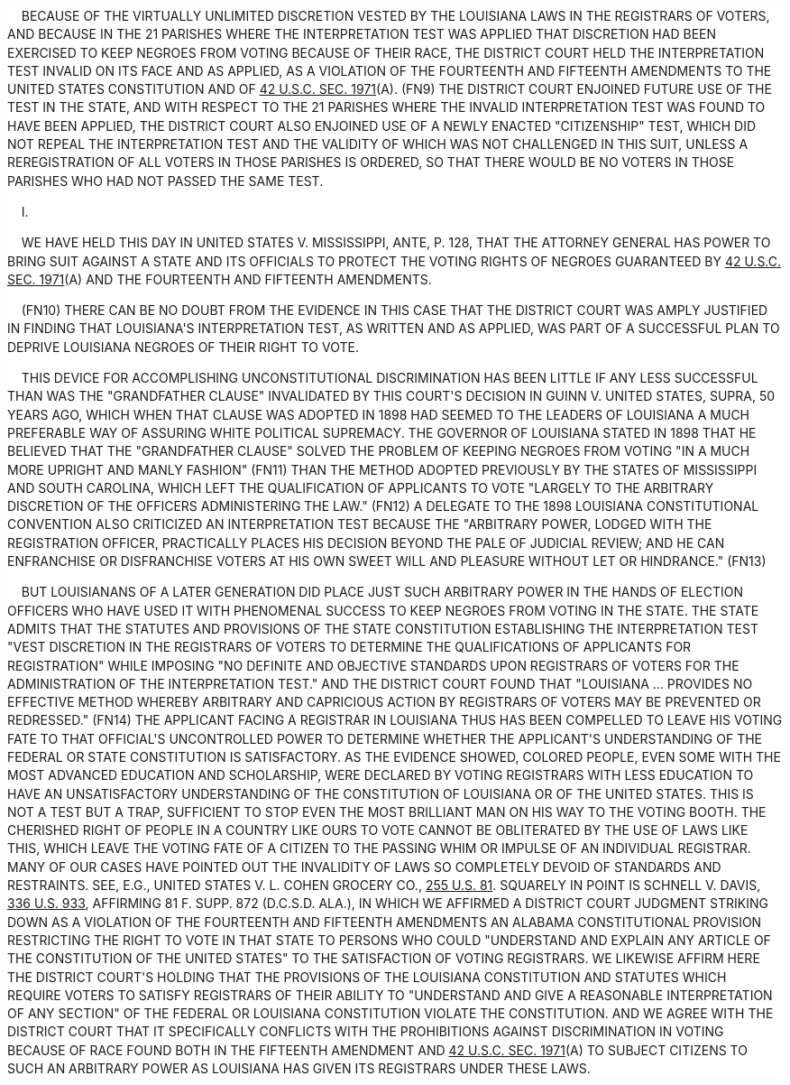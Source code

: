     BECAUSE OF THE VIRTUALLY UNLIMITED DISCRETION VESTED BY THE LOUISIANA LAWS IN THE REGISTRARS OF VOTERS, AND BECAUSE IN THE 21 PARISHES WHERE THE INTERPRETATION TEST WAS APPLIED THAT DISCRETION HAD BEEN EXERCISED TO KEEP NEGROES FROM VOTING BECAUSE OF THEIR RACE, THE DISTRICT COURT HELD THE INTERPRETATION TEST INVALID ON ITS FACE AND AS APPLIED, AS A VIOLATION OF THE FOURTEENTH AND FIFTEENTH AMENDMENTS TO THE UNITED STATES CONSTITUTION AND OF [42 U.S.C. SEC.  1971][/us/usc/t42/s1971](A).  (FN9)  THE DISTRICT COURT ENJOINED FUTURE USE OF THE TEST IN THE STATE, AND WITH RESPECT TO THE 21 PARISHES WHERE THE INVALID INTERPRETATION TEST WAS FOUND TO HAVE BEEN APPLIED, THE DISTRICT COURT ALSO ENJOINED USE OF A NEWLY ENACTED "CITIZENSHIP" TEST, WHICH DID NOT REPEAL THE INTERPRETATION TEST AND THE VALIDITY OF WHICH WAS NOT CHALLENGED IN THIS SUIT, UNLESS A REREGISTRATION OF ALL VOTERS IN THOSE PARISHES IS ORDERED, SO THAT THERE WOULD BE NO VOTERS IN THOSE PARISHES WHO HAD NOT PASSED THE SAME TEST.

    I.

    WE HAVE HELD THIS DAY IN UNITED STATES V. MISSISSIPPI, ANTE, P. 128, THAT THE ATTORNEY GENERAL HAS POWER TO BRING SUIT AGAINST A STATE AND ITS OFFICIALS TO PROTECT THE VOTING RIGHTS OF NEGROES GUARANTEED BY [42 U.S.C. SEC. 1971][/us/usc/t42/s1971](A) AND THE FOURTEENTH AND FIFTEENTH AMENDMENTS.

    (FN10)  THERE CAN BE NO DOUBT FROM THE EVIDENCE IN THIS CASE THAT THE DISTRICT COURT WAS AMPLY JUSTIFIED IN FINDING THAT LOUISIANA'S INTERPRETATION TEST, AS WRITTEN AND AS APPLIED, WAS PART OF A SUCCESSFUL PLAN TO DEPRIVE LOUISIANA NEGROES OF THEIR RIGHT TO VOTE.

    THIS DEVICE FOR ACCOMPLISHING UNCONSTITUTIONAL DISCRIMINATION HAS BEEN LITTLE IF ANY LESS SUCCESSFUL THAN WAS THE "GRANDFATHER CLAUSE" INVALIDATED BY THIS COURT'S DECISION IN GUINN V. UNITED STATES, SUPRA, 50 YEARS AGO, WHICH WHEN THAT CLAUSE WAS ADOPTED IN 1898 HAD SEEMED TO THE LEADERS OF LOUISIANA A MUCH PREFERABLE WAY OF ASSURING WHITE POLITICAL SUPREMACY.  THE GOVERNOR OF LOUISIANA STATED IN 1898 THAT HE BELIEVED THAT THE "GRANDFATHER CLAUSE" SOLVED THE PROBLEM OF KEEPING NEGROES FROM VOTING "IN A MUCH MORE UPRIGHT AND MANLY FASHION" (FN11) THAN THE METHOD ADOPTED PREVIOUSLY BY THE STATES OF MISSISSIPPI AND SOUTH CAROLINA, WHICH LEFT THE QUALIFICATION OF APPLICANTS TO VOTE "LARGELY TO THE ARBITRARY DISCRETION OF THE OFFICERS ADMINISTERING THE LAW."  (FN12)  A DELEGATE TO THE 1898 LOUISIANA CONSTITUTIONAL CONVENTION ALSO CRITICIZED AN INTERPRETATION TEST BECAUSE THE "ARBITRARY POWER, LODGED WITH THE REGISTRATION OFFICER, PRACTICALLY PLACES HIS DECISION BEYOND THE PALE OF JUDICIAL REVIEW; AND HE CAN ENFRANCHISE OR DISFRANCHISE VOTERS AT HIS OWN SWEET WILL AND PLEASURE WITHOUT LET OR HINDRANCE."  (FN13)

    BUT LOUISIANANS OF A LATER GENERATION DID PLACE JUST SUCH ARBITRARY POWER IN THE HANDS OF ELECTION OFFICERS WHO HAVE USED IT WITH PHENOMENAL SUCCESS TO KEEP NEGROES FROM VOTING IN THE STATE.  THE STATE ADMITS THAT THE STATUTES AND PROVISIONS OF THE STATE CONSTITUTION ESTABLISHING THE INTERPRETATION TEST "VEST DISCRETION IN THE REGISTRARS OF VOTERS TO DETERMINE THE QUALIFICATIONS OF APPLICANTS FOR REGISTRATION" WHILE IMPOSING "NO DEFINITE AND OBJECTIVE STANDARDS UPON REGISTRARS OF VOTERS FOR THE ADMINISTRATION OF THE INTERPRETATION TEST."  AND THE DISTRICT COURT FOUND THAT "LOUISIANA  ...  PROVIDES NO EFFECTIVE METHOD WHEREBY ARBITRARY AND CAPRICIOUS ACTION BY REGISTRARS OF VOTERS MAY BE PREVENTED OR REDRESSED."  (FN14)  THE APPLICANT FACING A REGISTRAR IN LOUISIANA THUS HAS BEEN COMPELLED TO LEAVE HIS VOTING FATE TO THAT OFFICIAL'S UNCONTROLLED POWER TO DETERMINE WHETHER THE APPLICANT'S UNDERSTANDING OF THE FEDERAL OR STATE CONSTITUTION IS SATISFACTORY.  AS THE EVIDENCE SHOWED, COLORED PEOPLE, EVEN SOME WITH THE MOST ADVANCED EDUCATION AND SCHOLARSHIP, WERE DECLARED BY VOTING REGISTRARS WITH LESS EDUCATION TO HAVE AN UNSATISFACTORY UNDERSTANDING OF THE CONSTITUTION OF LOUISIANA OR OF THE UNITED STATES.  THIS IS NOT A TEST BUT A TRAP, SUFFICIENT TO STOP EVEN THE MOST BRILLIANT MAN ON HIS WAY TO THE VOTING BOOTH.  THE CHERISHED RIGHT OF PEOPLE IN A COUNTRY LIKE OURS TO VOTE CANNOT BE OBLITERATED BY THE USE OF LAWS LIKE THIS, WHICH LEAVE THE VOTING FATE OF A CITIZEN TO THE PASSING WHIM OR IMPULSE OF AN INDIVIDUAL REGISTRAR.  MANY OF OUR CASES HAVE POINTED OUT THE INVALIDITY OF LAWS SO COMPLETELY DEVOID OF STANDARDS AND RESTRAINTS.  SEE, E.G., UNITED STATES V. L. COHEN GROCERY CO., [255 U.S. 81][/us/courts/scotus/usReporter/255/81].  SQUARELY IN POINT IS SCHNELL V. DAVIS, [336 U.S. 933][/us/courts/scotus/usReporter/336/933], AFFIRMING 81 F. SUPP. 872 (D.C.S.D. ALA.), IN WHICH WE AFFIRMED A DISTRICT COURT JUDGMENT STRIKING DOWN AS A VIOLATION OF THE FOURTEENTH AND FIFTEENTH AMENDMENTS AN ALABAMA CONSTITUTIONAL PROVISION RESTRICTING THE RIGHT TO VOTE IN THAT STATE TO PERSONS WHO COULD "UNDERSTAND AND EXPLAIN ANY ARTICLE OF THE CONSTITUTION OF THE UNITED STATES" TO THE SATISFACTION OF VOTING REGISTRARS.  WE LIKEWISE AFFIRM HERE THE DISTRICT COURT'S HOLDING THAT THE PROVISIONS OF THE LOUISIANA CONSTITUTION AND STATUTES WHICH REQUIRE VOTERS TO SATISFY REGISTRARS OF THEIR ABILITY TO "UNDERSTAND AND GIVE A REASONABLE INTERPRETATION OF ANY SECTION" OF THE FEDERAL OR LOUISIANA CONSTITUTION VIOLATE THE CONSTITUTION.  AND WE AGREE WITH THE DISTRICT COURT THAT IT SPECIFICALLY CONFLICTS WITH THE PROHIBITIONS AGAINST DISCRIMINATION IN VOTING BECAUSE OF RACE FOUND BOTH IN THE FIFTEENTH AMENDMENT AND [42 U.S.C. SEC. 1971][/us/usc/t42/s1971](A) TO SUBJECT CITIZENS TO SUCH AN ARBITRARY POWER AS LOUISIANA HAS GIVEN ITS REGISTRARS UNDER THESE LAWS.


[/us/courts/scotus/usReporter/380/145]: https://publicdocs.github.io/go/links?ns=uslm-x&ref=%2Fus%2Fcourts%2Fscotus%2FusReporter%2F380%2F145
[/us/usc/t42/s1971]: https://publicdocs.github.io/go/links?ns=uslm&ref=%2Fus%2Fusc%2Ft42%2Fs1971
[/us/usc/t42/s1971]: https://publicdocs.github.io/go/links?ns=uslm&ref=%2Fus%2Fusc%2Ft42%2Fs1971
[/us/usc/t42/s1971]: https://publicdocs.github.io/go/links?ns=uslm&ref=%2Fus%2Fusc%2Ft42%2Fs1971
[/us/courts/scotus/usReporter/336/933]: https://publicdocs.github.io/go/links?ns=uslm-x&ref=%2Fus%2Fcourts%2Fscotus%2FusReporter%2F336%2F933
[/us/usc/t42/s1971]: https://publicdocs.github.io/go/links?ns=uslm&ref=%2Fus%2Fusc%2Ft42%2Fs1971
[/us/usc/t42/s1971]: https://publicdocs.github.io/go/links?ns=uslm&ref=%2Fus%2Fusc%2Ft42%2Fs1971
[/us/usc/t28/s2281]: https://publicdocs.github.io/go/links?ns=uslm&ref=%2Fus%2Fusc%2Ft28%2Fs2281
[/us/courts/scotus/usReporter/377/987]: https://publicdocs.github.io/go/links?ns=uslm-x&ref=%2Fus%2Fcourts%2Fscotus%2FusReporter%2F377%2F987
[/us/courts/scotus/usReporter/238/347]: https://publicdocs.github.io/go/links?ns=uslm-x&ref=%2Fus%2Fcourts%2Fscotus%2FusReporter%2F238%2F347
[/us/usc/t42/s1971]: https://publicdocs.github.io/go/links?ns=uslm&ref=%2Fus%2Fusc%2Ft42%2Fs1971
[/us/usc/t42/s1971]: https://publicdocs.github.io/go/links?ns=uslm&ref=%2Fus%2Fusc%2Ft42%2Fs1971
[/us/courts/scotus/usReporter/255/81]: https://publicdocs.github.io/go/links?ns=uslm-x&ref=%2Fus%2Fcourts%2Fscotus%2FusReporter%2F255%2F81
[/us/courts/scotus/usReporter/336/933]: https://publicdocs.github.io/go/links?ns=uslm-x&ref=%2Fus%2Fcourts%2Fscotus%2FusReporter%2F336%2F933
[/us/usc/t42/s1971]: https://publicdocs.github.io/go/links?ns=uslm&ref=%2Fus%2Fusc%2Ft42%2Fs1971
[/us/stat/16/140]: https://publicdocs.github.io/go/links?ns=uslm&ref=%2Fus%2Fstat%2F16%2F140
[/us/usc/t42/s1971]: https://publicdocs.github.io/go/links?ns=uslm&ref=%2Fus%2Fusc%2Ft42%2Fs1971
[/us/courts/scotus/usReporter/321/649]: https://publicdocs.github.io/go/links?ns=uslm-x&ref=%2Fus%2Fcourts%2Fscotus%2FusReporter%2F321%2F649
[/us/courts/scotus/usReporter/347/483]: https://publicdocs.github.io/go/links?ns=uslm-x&ref=%2Fus%2Fcourts%2Fscotus%2FusReporter%2F347%2F483
